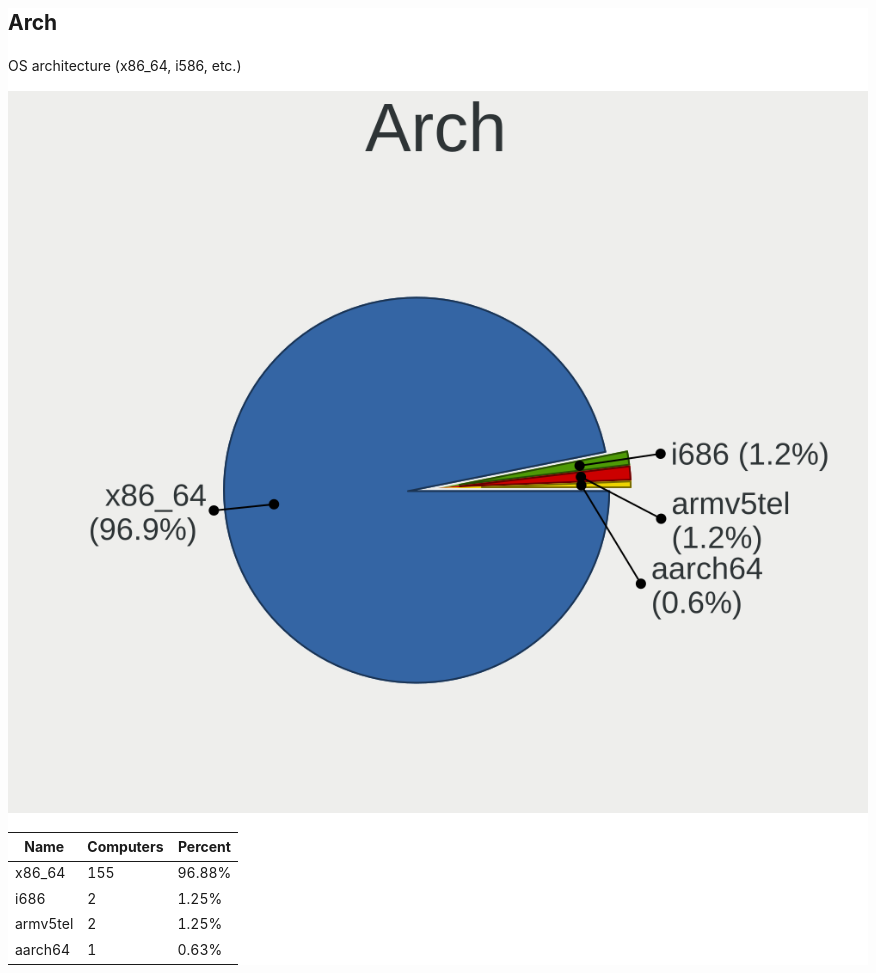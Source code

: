 Arch
----

OS architecture (x86_64, i586, etc.)

![Arch](./images/pie_chart/os_arch.svg)


| Name     | Computers | Percent |
|----------|-----------|---------|
| x86_64   | 155       | 96.88%  |
| i686     | 2         | 1.25%   |
| armv5tel | 2         | 1.25%   |
| aarch64  | 1         | 0.63%   |
